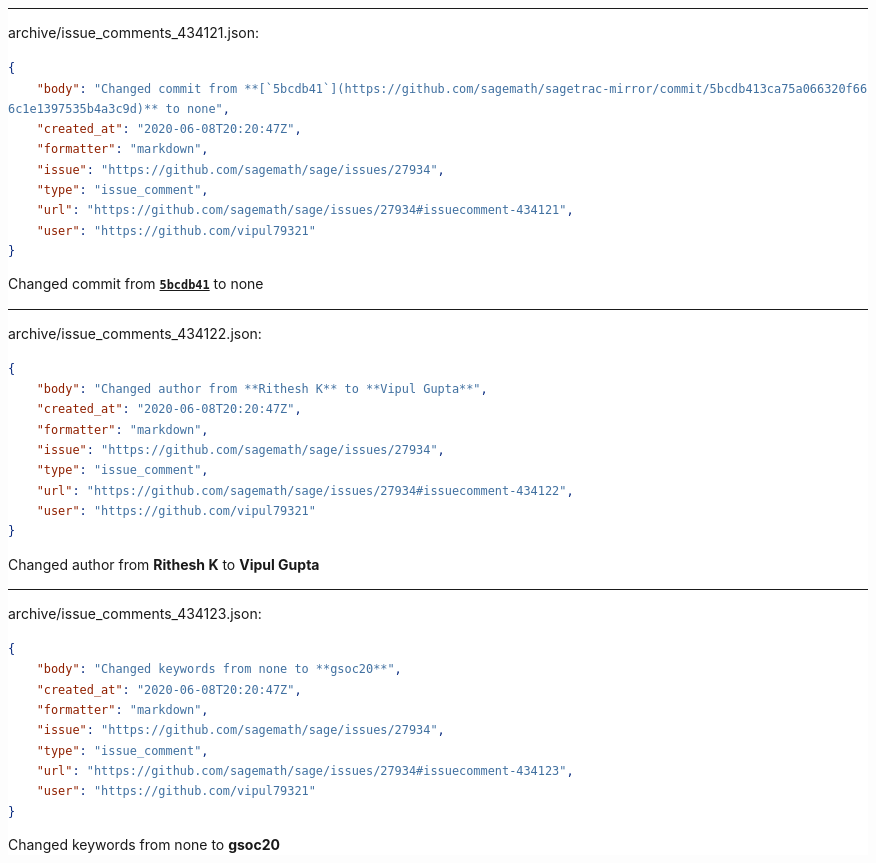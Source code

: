 

---

archive/issue_comments_434121.json:
```json
{
    "body": "Changed commit from **[`5bcdb41`](https://github.com/sagemath/sagetrac-mirror/commit/5bcdb413ca75a066320f666c1e1397535b4a3c9d)** to none",
    "created_at": "2020-06-08T20:20:47Z",
    "formatter": "markdown",
    "issue": "https://github.com/sagemath/sage/issues/27934",
    "type": "issue_comment",
    "url": "https://github.com/sagemath/sage/issues/27934#issuecomment-434121",
    "user": "https://github.com/vipul79321"
}
```

Changed commit from **[`5bcdb41`](https://github.com/sagemath/sagetrac-mirror/commit/5bcdb413ca75a066320f666c1e1397535b4a3c9d)** to none



---

archive/issue_comments_434122.json:
```json
{
    "body": "Changed author from **Rithesh K** to **Vipul Gupta**",
    "created_at": "2020-06-08T20:20:47Z",
    "formatter": "markdown",
    "issue": "https://github.com/sagemath/sage/issues/27934",
    "type": "issue_comment",
    "url": "https://github.com/sagemath/sage/issues/27934#issuecomment-434122",
    "user": "https://github.com/vipul79321"
}
```

Changed author from **Rithesh K** to **Vipul Gupta**



---

archive/issue_comments_434123.json:
```json
{
    "body": "Changed keywords from none to **gsoc20**",
    "created_at": "2020-06-08T20:20:47Z",
    "formatter": "markdown",
    "issue": "https://github.com/sagemath/sage/issues/27934",
    "type": "issue_comment",
    "url": "https://github.com/sagemath/sage/issues/27934#issuecomment-434123",
    "user": "https://github.com/vipul79321"
}
```

Changed keywords from none to **gsoc20**
